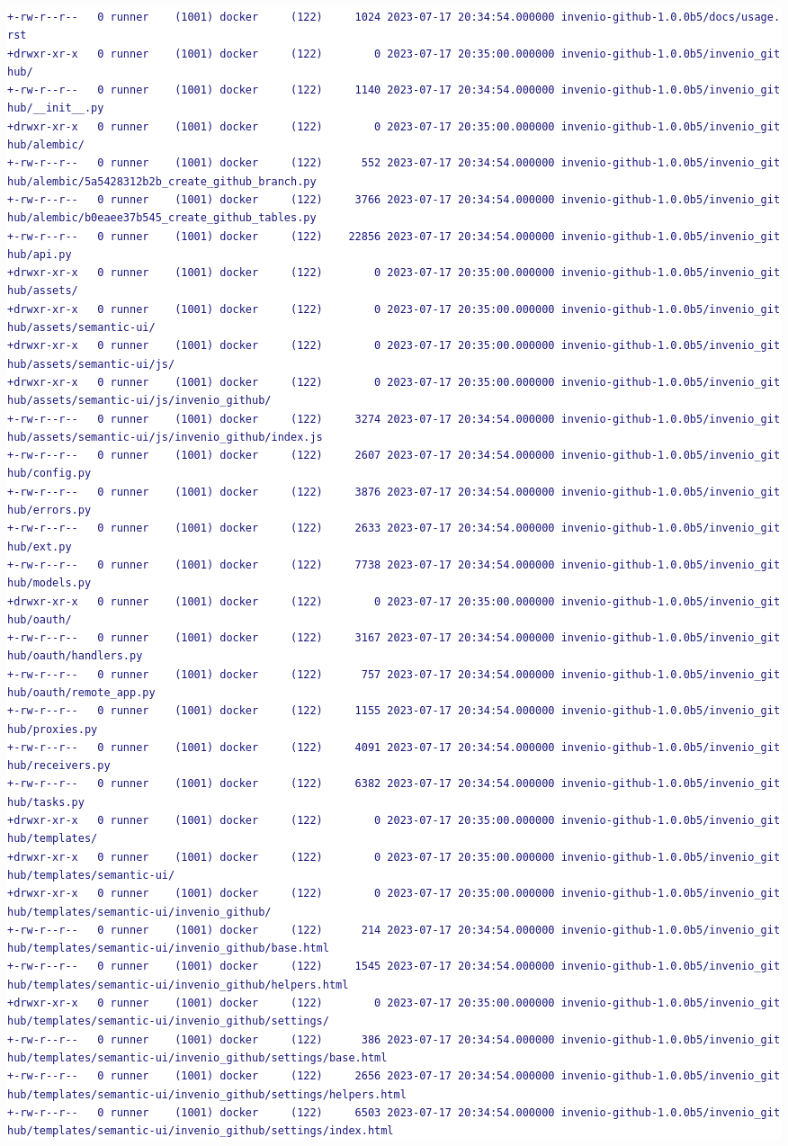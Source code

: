 ```diff
+-rw-r--r--   0 runner    (1001) docker     (122)     1024 2023-07-17 20:34:54.000000 invenio-github-1.0.0b5/docs/usage.rst
+drwxr-xr-x   0 runner    (1001) docker     (122)        0 2023-07-17 20:35:00.000000 invenio-github-1.0.0b5/invenio_github/
+-rw-r--r--   0 runner    (1001) docker     (122)     1140 2023-07-17 20:34:54.000000 invenio-github-1.0.0b5/invenio_github/__init__.py
+drwxr-xr-x   0 runner    (1001) docker     (122)        0 2023-07-17 20:35:00.000000 invenio-github-1.0.0b5/invenio_github/alembic/
+-rw-r--r--   0 runner    (1001) docker     (122)      552 2023-07-17 20:34:54.000000 invenio-github-1.0.0b5/invenio_github/alembic/5a5428312b2b_create_github_branch.py
+-rw-r--r--   0 runner    (1001) docker     (122)     3766 2023-07-17 20:34:54.000000 invenio-github-1.0.0b5/invenio_github/alembic/b0eaee37b545_create_github_tables.py
+-rw-r--r--   0 runner    (1001) docker     (122)    22856 2023-07-17 20:34:54.000000 invenio-github-1.0.0b5/invenio_github/api.py
+drwxr-xr-x   0 runner    (1001) docker     (122)        0 2023-07-17 20:35:00.000000 invenio-github-1.0.0b5/invenio_github/assets/
+drwxr-xr-x   0 runner    (1001) docker     (122)        0 2023-07-17 20:35:00.000000 invenio-github-1.0.0b5/invenio_github/assets/semantic-ui/
+drwxr-xr-x   0 runner    (1001) docker     (122)        0 2023-07-17 20:35:00.000000 invenio-github-1.0.0b5/invenio_github/assets/semantic-ui/js/
+drwxr-xr-x   0 runner    (1001) docker     (122)        0 2023-07-17 20:35:00.000000 invenio-github-1.0.0b5/invenio_github/assets/semantic-ui/js/invenio_github/
+-rw-r--r--   0 runner    (1001) docker     (122)     3274 2023-07-17 20:34:54.000000 invenio-github-1.0.0b5/invenio_github/assets/semantic-ui/js/invenio_github/index.js
+-rw-r--r--   0 runner    (1001) docker     (122)     2607 2023-07-17 20:34:54.000000 invenio-github-1.0.0b5/invenio_github/config.py
+-rw-r--r--   0 runner    (1001) docker     (122)     3876 2023-07-17 20:34:54.000000 invenio-github-1.0.0b5/invenio_github/errors.py
+-rw-r--r--   0 runner    (1001) docker     (122)     2633 2023-07-17 20:34:54.000000 invenio-github-1.0.0b5/invenio_github/ext.py
+-rw-r--r--   0 runner    (1001) docker     (122)     7738 2023-07-17 20:34:54.000000 invenio-github-1.0.0b5/invenio_github/models.py
+drwxr-xr-x   0 runner    (1001) docker     (122)        0 2023-07-17 20:35:00.000000 invenio-github-1.0.0b5/invenio_github/oauth/
+-rw-r--r--   0 runner    (1001) docker     (122)     3167 2023-07-17 20:34:54.000000 invenio-github-1.0.0b5/invenio_github/oauth/handlers.py
+-rw-r--r--   0 runner    (1001) docker     (122)      757 2023-07-17 20:34:54.000000 invenio-github-1.0.0b5/invenio_github/oauth/remote_app.py
+-rw-r--r--   0 runner    (1001) docker     (122)     1155 2023-07-17 20:34:54.000000 invenio-github-1.0.0b5/invenio_github/proxies.py
+-rw-r--r--   0 runner    (1001) docker     (122)     4091 2023-07-17 20:34:54.000000 invenio-github-1.0.0b5/invenio_github/receivers.py
+-rw-r--r--   0 runner    (1001) docker     (122)     6382 2023-07-17 20:34:54.000000 invenio-github-1.0.0b5/invenio_github/tasks.py
+drwxr-xr-x   0 runner    (1001) docker     (122)        0 2023-07-17 20:35:00.000000 invenio-github-1.0.0b5/invenio_github/templates/
+drwxr-xr-x   0 runner    (1001) docker     (122)        0 2023-07-17 20:35:00.000000 invenio-github-1.0.0b5/invenio_github/templates/semantic-ui/
+drwxr-xr-x   0 runner    (1001) docker     (122)        0 2023-07-17 20:35:00.000000 invenio-github-1.0.0b5/invenio_github/templates/semantic-ui/invenio_github/
+-rw-r--r--   0 runner    (1001) docker     (122)      214 2023-07-17 20:34:54.000000 invenio-github-1.0.0b5/invenio_github/templates/semantic-ui/invenio_github/base.html
+-rw-r--r--   0 runner    (1001) docker     (122)     1545 2023-07-17 20:34:54.000000 invenio-github-1.0.0b5/invenio_github/templates/semantic-ui/invenio_github/helpers.html
+drwxr-xr-x   0 runner    (1001) docker     (122)        0 2023-07-17 20:35:00.000000 invenio-github-1.0.0b5/invenio_github/templates/semantic-ui/invenio_github/settings/
+-rw-r--r--   0 runner    (1001) docker     (122)      386 2023-07-17 20:34:54.000000 invenio-github-1.0.0b5/invenio_github/templates/semantic-ui/invenio_github/settings/base.html
+-rw-r--r--   0 runner    (1001) docker     (122)     2656 2023-07-17 20:34:54.000000 invenio-github-1.0.0b5/invenio_github/templates/semantic-ui/invenio_github/settings/helpers.html
+-rw-r--r--   0 runner    (1001) docker     (122)     6503 2023-07-17 20:34:54.000000 invenio-github-1.0.0b5/invenio_github/templates/semantic-ui/invenio_github/settings/index.html
```